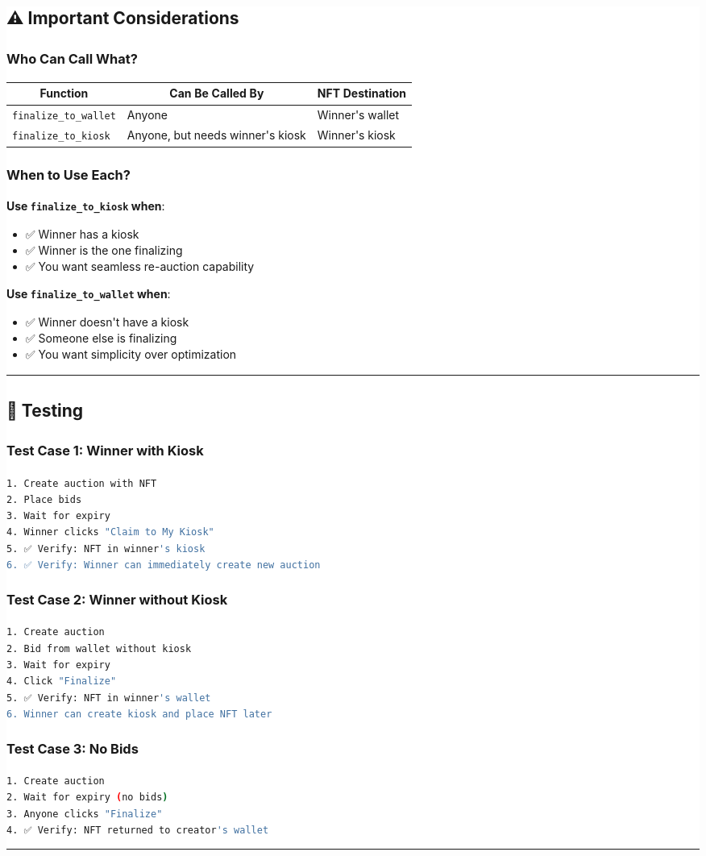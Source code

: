 ## ⚠️ Important Considerations

### Who Can Call What?

| Function | Can Be Called By | NFT Destination |
|----------|-----------------|-----------------|
| `finalize_to_wallet` | Anyone | Winner's wallet |
| `finalize_to_kiosk` | Anyone, but needs winner's kiosk | Winner's kiosk |

### When to Use Each?

**Use `finalize_to_kiosk` when**:
- ✅ Winner has a kiosk
- ✅ Winner is the one finalizing
- ✅ You want seamless re-auction capability

**Use `finalize_to_wallet` when**:
- ✅ Winner doesn't have a kiosk
- ✅ Someone else is finalizing
- ✅ You want simplicity over optimization

---

## 🧪 Testing

### Test Case 1: Winner with Kiosk

```bash
1. Create auction with NFT
2. Place bids
3. Wait for expiry
4. Winner clicks "Claim to My Kiosk"
5. ✅ Verify: NFT in winner's kiosk
6. ✅ Verify: Winner can immediately create new auction
```

### Test Case 2: Winner without Kiosk

```bash
1. Create auction
2. Bid from wallet without kiosk
3. Wait for expiry
4. Click "Finalize"
5. ✅ Verify: NFT in winner's wallet
6. Winner can create kiosk and place NFT later
```

### Test Case 3: No Bids

```bash
1. Create auction
2. Wait for expiry (no bids)
3. Anyone clicks "Finalize"
4. ✅ Verify: NFT returned to creator's wallet
```

---